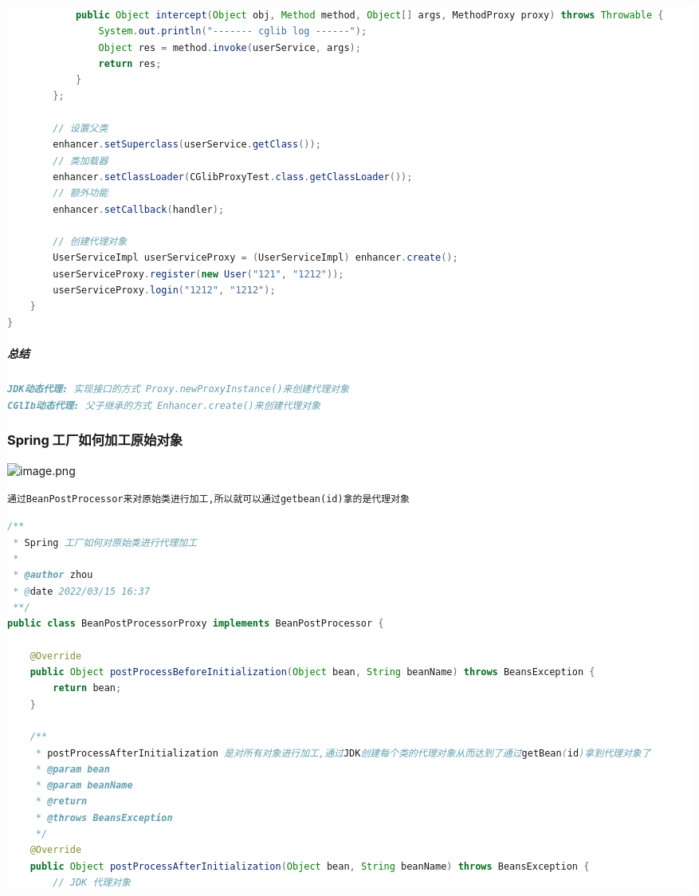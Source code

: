 ```java
            public Object intercept(Object obj, Method method, Object[] args, MethodProxy proxy) throws Throwable {
                System.out.println("------- cglib log ------");
                Object res = method.invoke(userService, args);
                return res;
            }
        };

        // 设置父类
        enhancer.setSuperclass(userService.getClass());
        // 类加载器
        enhancer.setClassLoader(CGlibProxyTest.class.getClassLoader());
        // 额外功能
        enhancer.setCallback(handler);

        // 创建代理对象
        UserServiceImpl userServiceProxy = (UserServiceImpl) enhancer.create();
        userServiceProxy.register(new User("121", "1212"));
        userServiceProxy.login("1212", "1212");
    }
}
```
<a name="BQmTm"></a>
##### 总结
```markdown
JDK动态代理: 实现接口的方式 Proxy.newProxyInstance()来创建代理对象
CGlIb动态代理: 父子继承的方式 Enhancer.create()来创建代理对象

```
<a name="wMbyC"></a>
###  Spring 工厂如何加工原始对象
![image.png](https://cdn.nlark.com/yuque/0/2022/png/22108139/1647333252036-97dc4fb1-b4b3-41e4-a76a-dcbce78b3950.png#clientId=u4064a748-8260-4&crop=0&crop=0&crop=1&crop=1&from=paste&height=824&id=u72cc1f25&margin=%5Bobject%20Object%5D&name=image.png&originHeight=824&originWidth=1688&originalType=binary&ratio=1&rotation=0&showTitle=false&size=609297&status=done&style=stroke&taskId=u09c9bb48-d160-4715-bd66-8d87a753684&title=&width=1688)
```markdown
通过BeanPostProcessor来对原始类进行加工,所以就可以通过getbean(id)拿的是代理对象
```
```java
/**
 * Spring 工厂如何对原始类进行代理加工
 *
 * @author zhou
 * @date 2022/03/15 16:37
 **/
public class BeanPostProcessorProxy implements BeanPostProcessor {

    @Override
    public Object postProcessBeforeInitialization(Object bean, String beanName) throws BeansException {
        return bean;
    }

    /**
     * postProcessAfterInitialization 是对所有对象进行加工,通过JDK创建每个类的代理对象从而达到了通过getBean(id)拿到代理对象了
     * @param bean
     * @param beanName
     * @return
     * @throws BeansException
     */
    @Override
    public Object postProcessAfterInitialization(Object bean, String beanName) throws BeansException {
        // JDK 代理对象
```